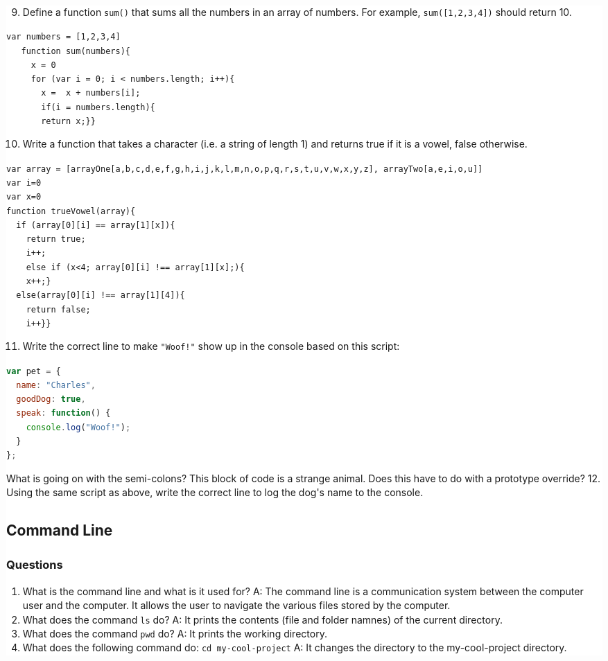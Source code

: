 
9. Define a function `sum()` that sums all the numbers in an array of numbers. For example, `sum([1,2,3,4])` should return 10.
```
var numbers = [1,2,3,4] 
   function sum(numbers){
     x = 0
     for (var i = 0; i < numbers.length; i++){
       x =  x + numbers[i];
       if(i = numbers.length){
       return x;}}
```   

10. Write a function that takes a character (i.e. a string of length 1) and returns true if it is a vowel, false otherwise.
```
var array = [arrayOne[a,b,c,d,e,f,g,h,i,j,k,l,m,n,o,p,q,r,s,t,u,v,w,x,y,z], arrayTwo[a,e,i,o,u]]
var i=0  
var x=0
function trueVowel(array){
  if (array[0][i] == array[1][x]){
    return true;
    i++;
    else if (x<4; array[0][i] !== array[1][x];){
    x++;}
  else(array[0][i] !== array[1][4]){
    return false;
    i++}}
```    
    
    
    
  
11. Write the correct line to make `"Woof!"` show up in the console based on this script:

  ```javascript
  var pet = {
    name: "Charles",
    goodDog: true,
    speak: function() {
      console.log("Woof!"); 
    }
  };
  ```
 What is going on with the semi-colons?  This block of code is a strange animal.  Does this have to do with a prototype override?
12. Using the same script as above, write the correct line to log the dog's name to the console.

## Command Line

### Questions

1. What is the command line and what is it used for? A: The command line is a communication system between the computer user and the computer.  It allows the user to navigate the various files stored by the computer.
2. What does the command `ls` do? A: It prints the contents (file and folder namnes) of the current directory.
3. What does the command `pwd` do? A: It prints the working directory.
4. What does the following command do: `cd my-cool-project` A: It changes the directory to the my-cool-project directory.
